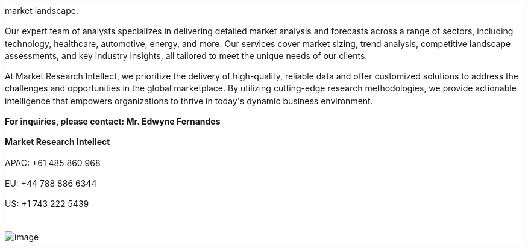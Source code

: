 market landscape.</p><p>Our expert team of analysts specializes in delivering detailed market analysis and forecasts across a range of sectors, including technology, healthcare, automotive, energy, and more. Our services cover market sizing, trend analysis, competitive landscape assessments, and key industry insights, all tailored to meet the unique needs of our clients.</p><p>At Market Research Intellect, we prioritize the delivery of high-quality, reliable data and offer customized solutions to address the challenges and opportunities in the global marketplace. By utilizing cutting-edge research methodologies, we provide actionable intelligence that empowers organizations to thrive in today's dynamic business environment.</p><p><strong>For inquiries, please contact: Mr. Edwyne Fernandes</strong></p><p><strong>Market Research Intellect</strong></p><p>APAC: +61 485 860 968</p><p>EU: +44 788 886 6344</p><p>US: +1 743 222 5439</p></div><div class="article-main__content" data-test-id="publishing-text-block">&nbsp;</div>
![image](https://github.com/user-attachments/assets/3adc0045-f09e-48d4-8b46-91dae694680e)
